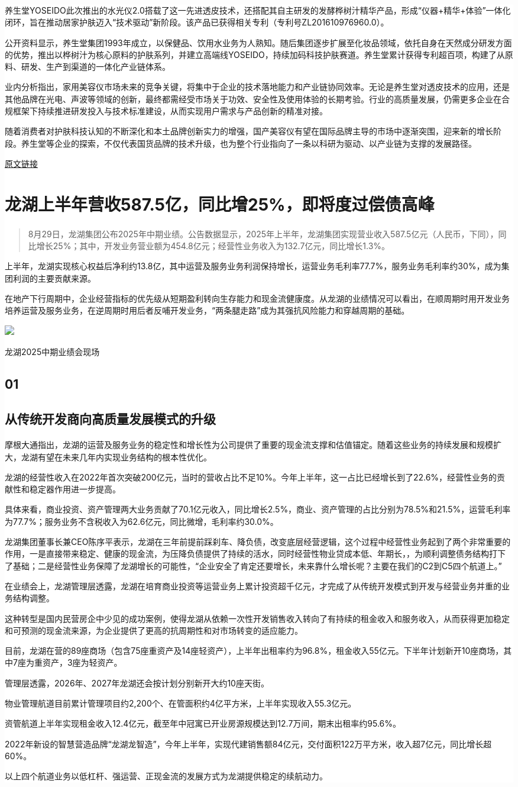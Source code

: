养生堂YOSEIDO此次推出的水光仪2.0搭载了这一先进透皮技术，还搭配其自主研发的发酵桦树汁精华产品，形成“仪器+精华+体验”一体化闭环，旨在推动居家护肤迈入“技术驱动”新阶段。该产品已获得相关专利（专利号ZL201610976960.0）。

公开资料显示，养生堂集团1993年成立，以保健品、饮用水业务为人熟知。随后集团逐步扩展至化妆品领域，依托自身在天然成分研发方面的优势，推出以桦树汁为核心原料的护肤系列，并建立高端线YOSEIDO，持续加码科技护肤赛道。养生堂累计获得专利超百项，构建了从原料、研发、生产到渠道的一体化产业链体系。

业内分析指出，家用美容仪市场未来的竞争关键，将集中于企业的技术落地能力和产业链协同效率。无论是养生堂对透皮技术的应用，还是其他品牌在光电、声波等领域的创新，最终都需经受市场关于功效、安全性及使用体验的长期考验。行业的高质量发展，仍需更多企业在合规框架下持续推进研发投入与技术标准建设，从而实现用户需求与产品创新的精准对接。

随着消费者对护肤科技认知的不断深化和本土品牌创新实力的增强，国产美容仪有望在国际品牌主导的市场中逐渐突围，迎来新的增长阶段。养生堂等企业的探索，不仅代表国货品牌的技术升级，也为整个行业指向了一条以科研为驱动、以产业链为支撑的发展路径。

[原文链接](https://36kr.com/p/3445035895788935?f=rss)


# 龙湖上半年营收587.5亿，同比增25%，即将度过偿债高峰

> 8月29日，龙湖集团公布2025年中期业绩。公告数据显示，2025年上半年，龙湖集团实现营业收入587.5亿元（人民币，下同），同比增长25%；其中，开发业务营业额为454.8亿元；经营性业务收入为132.7亿元，同比增长1.3%。

上半年，龙湖实现核心权益后净利约13.8亿，其中运营及服务业务利润保持增长，运营业务毛利率77.7%，服务业务毛利率约30%，成为集团利润的主要贡献来源。

在地产下行周期中，企业经营指标的优先级从短期盈利转向生存能力和现金流健康度。从龙湖的业绩情况可以看出，在顺周期时用开发业务培养运营及服务业务，在逆周期时用后者反哺开发业务，“两条腿走路”成为其强抗风险能力和穿越周期的基础。

![](https://img.36krcdn.com/hsossms/20250830/v2_45d21cceb54440189eada994175a67f4@337187376_oswg779395oswg3000oswg1687_img_jpg?x-oss-process=image/quality,q_90/format,jpg/interlace,1)

龙湖2025中期业绩会现场

## 01 

## **从传统开发商向高质量发展模式的升级**

摩根大通指出，龙湖的运营及服务业务的稳定性和增长性为公司提供了重要的现金流支撑和估值锚定。随着这些业务的持续发展和规模扩大，龙湖有望在未来几年内实现业务结构的根本性优化。

龙湖的经营性收入在2022年首次突破200亿元，当时的营收占比不足10%。今年上半年，这一占比已经增长到了22.6%，经营性业务的贡献性和稳定器作用进一步提高。

具体来看，商业投资、资产管理两大业务贡献了70.1亿元收入，同比增长2.5%，商业、资产管理的占比分别为78.5%和21.5%，运营毛利率为77.7%；服务业务不含税收入为62.6亿元，同比微增，毛利率约30.0%。

龙湖集团董事长兼CEO陈序平表示，龙湖在三年前提前踩刹车、降负债，改变底层经营逻辑，这个过程中经营性业务起到了两个非常重要的作用，一是直接带来稳定、健康的现金流，为压降负债提供了持续的活水，同时经营性物业贷成本低、年期长，，为顺利调整债务结构打下了基础；二是经营性业务保障了龙湖增长的可能性，“企业安全了肯定还要增长，未来靠什么增长呢？主要在我们的C2到C5四个航道上。”

在业绩会上，龙湖管理层透露，龙湖在培育商业投资等运营业务上累计投资超千亿元，才完成了从传统开发模式到开发与经营业务并重的业务结构调整。

这种转型是国内民营房企中少见的成功案例，使得龙湖从依赖一次性开发销售收入转向了有持续的租金收入和服务收入，从而获得更加稳定和可预测的现金流来源，为企业提供了更高的抗周期性和对市场转变的适应能力。

目前，龙湖在营的89座商场（包含75座重资产及14座轻资产），上半年出租率约为96.8%，租金收入55亿元。下半年计划新开10座商场，其中7座为重资产，3座为轻资产。

管理层透露，2026年、2027年龙湖还会按计划分别新开大约10座天街。

物业管理航道目前累计管理项目约2,200个、在管面积约4亿平方米，上半年实现收入55.3亿元。

资管航道上半年实现租金收入12.4亿元，截至年中冠寓已开业房源规模达到12.7万间，期末出租率约95.6%。

2022年新设的智慧营造品牌“龙湖龙智造”，今年上半年，实现代建销售额84亿元，交付面积122万平方米，收入超7亿元，同比增长超60%。

以上四个航道业务以低杠杆、强运营、正现金流的发展方式为龙湖提供稳定的续航动力。
